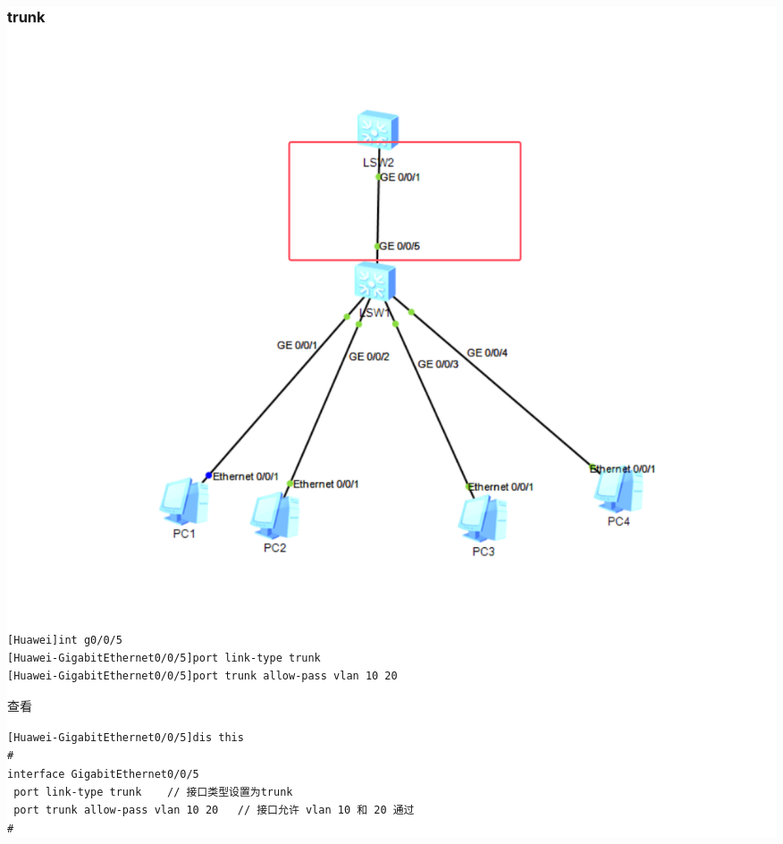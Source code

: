 



### trunk

![image-20250208003249406](交换机.assets/image-20250208003249406.png)

```
[Huawei]int g0/0/5
[Huawei-GigabitEthernet0/0/5]port link-type trunk
[Huawei-GigabitEthernet0/0/5]port trunk allow-pass vlan 10 20
```



查看

```shell
[Huawei-GigabitEthernet0/0/5]dis this
#
interface GigabitEthernet0/0/5
 port link-type trunk    // 接口类型设置为trunk
 port trunk allow-pass vlan 10 20   // 接口允许 vlan 10 和 20 通过
#
```
